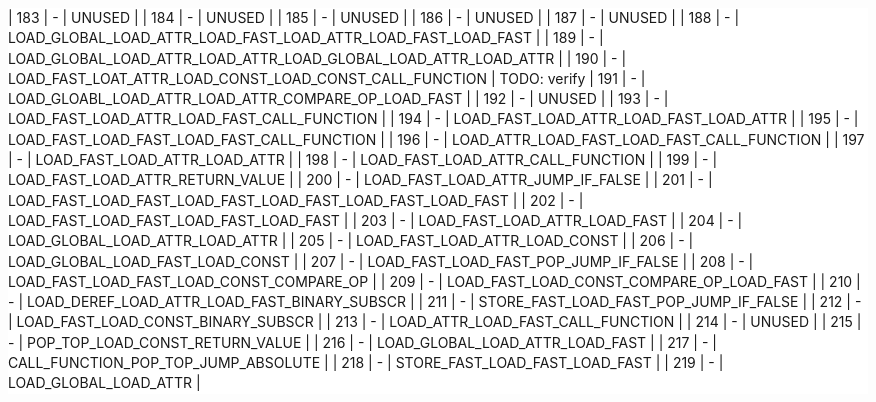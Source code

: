 | 183 |  -  | UNUSED |
| 184 |  -  | UNUSED |
| 185 |  -  | UNUSED |
| 186 |  -  | UNUSED |
| 187 |  -  | UNUSED |
| 188 |  -  | LOAD_GLOBAL_LOAD_ATTR_LOAD_FAST_LOAD_ATTR_LOAD_FAST_LOAD_FAST |
| 189 |  -  | LOAD_GLOBAL_LOAD_ATTR_LOAD_ATTR_LOAD_GLOBAL_LOAD_ATTR_LOAD_ATTR |
| 190 |  -  | LOAD_FAST_LOAT_ATTR_LOAD_CONST_LOAD_CONST_CALL_FUNCTION | TODO: verify
| 191 |  -  | LOAD_GLOABL_LOAD_ATTR_LOAD_ATTR_COMPARE_OP_LOAD_FAST |
| 192 |  -  | UNUSED |
| 193 |  -  | LOAD_FAST_LOAD_ATTR_LOAD_FAST_CALL_FUNCTION |
| 194 |  -  | LOAD_FAST_LOAD_ATTR_LOAD_FAST_LOAD_ATTR |
| 195 |  -  | LOAD_FAST_LOAD_FAST_LOAD_FAST_CALL_FUNCTION |
| 196 |  -  | LOAD_ATTR_LOAD_FAST_LOAD_FAST_CALL_FUNCTION |
| 197 |  -  | LOAD_FAST_LOAD_ATTR_LOAD_ATTR |
| 198 |  -  | LOAD_FAST_LOAD_ATTR_CALL_FUNCTION |
| 199 |  -  | LOAD_FAST_LOAD_ATTR_RETURN_VALUE |
| 200 |  -  | LOAD_FAST_LOAD_ATTR_JUMP_IF_FALSE |
| 201 |  -  | LOAD_FAST_LOAD_FAST_LOAD_FAST_LOAD_FAST_LOAD_FAST_LOAD_FAST |
| 202 |  -  | LOAD_FAST_LOAD_FAST_LOAD_FAST_LOAD_FAST |
| 203 |  -  | LOAD_FAST_LOAD_ATTR_LOAD_FAST |
| 204 |  -  | LOAD_GLOBAL_LOAD_ATTR_LOAD_ATTR |
| 205 |  -  | LOAD_FAST_LOAD_ATTR_LOAD_CONST |
| 206 |  -  | LOAD_GLOBAL_LOAD_FAST_LOAD_CONST |
| 207 |  -  | LOAD_FAST_LOAD_FAST_POP_JUMP_IF_FALSE |
| 208 |  -  | LOAD_FAST_LOAD_FAST_LOAD_CONST_COMPARE_OP |
| 209 |  -  | LOAD_FAST_LOAD_CONST_COMPARE_OP_LOAD_FAST |
| 210 |  -  | LOAD_DEREF_LOAD_ATTR_LOAD_FAST_BINARY_SUBSCR |
| 211 |  -  | STORE_FAST_LOAD_FAST_POP_JUMP_IF_FALSE |
| 212 |  -  | LOAD_FAST_LOAD_CONST_BINARY_SUBSCR |
| 213 |  -  | LOAD_ATTR_LOAD_FAST_CALL_FUNCTION |
| 214 |  -  | UNUSED |
| 215 |  -  | POP_TOP_LOAD_CONST_RETURN_VALUE |
| 216 |  -  | LOAD_GLOBAL_LOAD_ATTR_LOAD_FAST |
| 217 |  -  | CALL_FUNCTION_POP_TOP_JUMP_ABSOLUTE |
| 218 |  -  | STORE_FAST_LOAD_FAST_LOAD_FAST |
| 219 |  -  | LOAD_GLOBAL_LOAD_ATTR |